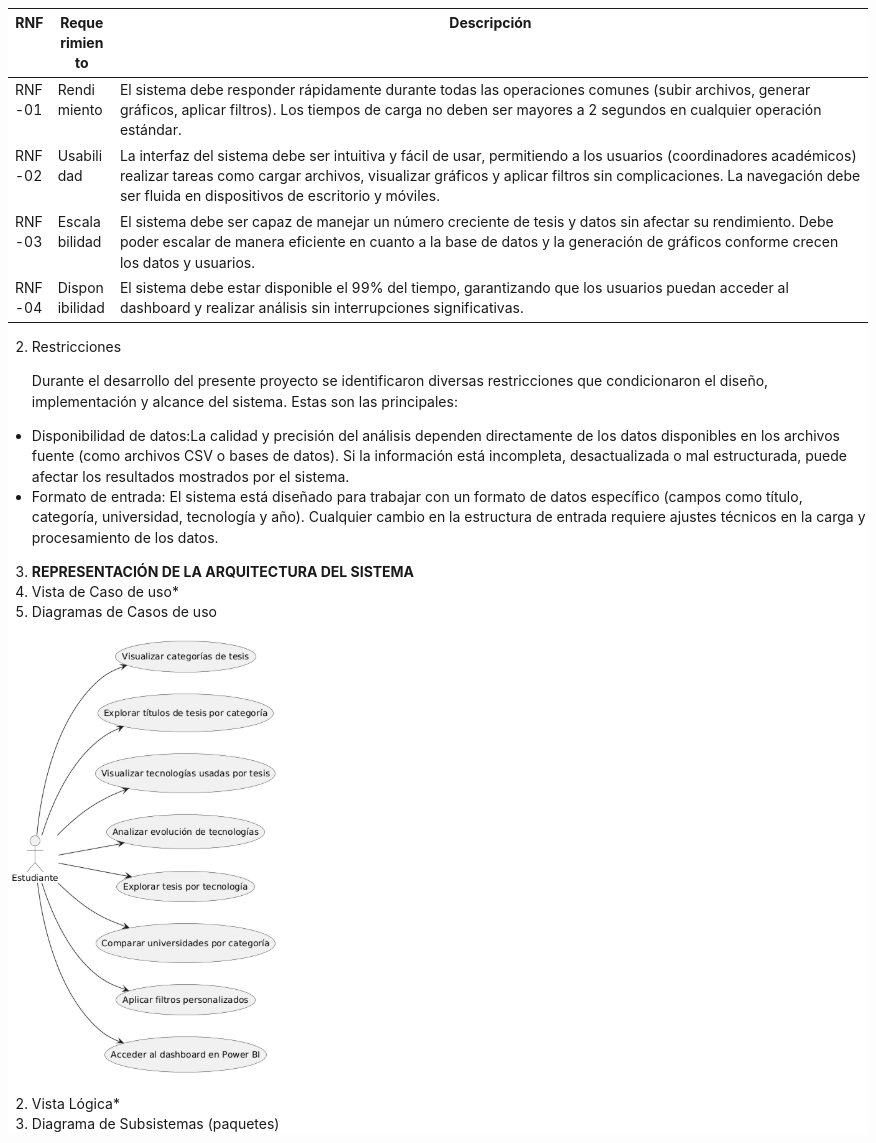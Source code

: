 

|RNF |Requerimiento |Descripción |
| - | - | - |
|RNF-01 |Rendimiento |El sistema debe responder rápidamente durante todas las operaciones comunes (subir archivos, generar gráficos, aplicar filtros). Los tiempos de carga no deben ser mayores a 2 segundos en cualquier operación estándar. |
|RNF-02 |Usabilidad |La interfaz del sistema debe ser intuitiva y fácil de usar, permitiendo a los usuarios (coordinadores académicos) realizar tareas como cargar archivos, visualizar gráficos y aplicar filtros sin complicaciones. La navegación debe ser fluida en dispositivos de escritorio y móviles. |
|RNF-03 |Escalabilidad  |El sistema debe ser capaz de manejar un número creciente de tesis y datos sin afectar su rendimiento. Debe poder escalar de manera eficiente en cuanto a la base de datos y la generación de gráficos conforme crecen los datos y usuarios. |
|RNF-04 |Disponibilidad  |El sistema debe estar disponible el 99% del tiempo, garantizando que los usuarios puedan acceder al dashboard y realizar análisis sin interrupciones significativas. |

2. Restricciones 

   Durante el desarrollo del presente proyecto se identificaron diversas restricciones que condicionaron el diseño, implementación y alcance del sistema. Estas son las principales: 

- Disponibilidad de datos:La calidad y precisión del análisis dependen directamente de los datos disponibles en los archivos fuente (como archivos CSV o bases de datos). Si la información está incompleta, desactualizada o mal estructurada, puede afectar los resultados mostrados por el sistema. 
- Formato de entrada: El sistema está diseñado para trabajar con un formato de datos específico (campos como título, categoría, universidad, tecnología y año). Cualquier cambio en la estructura de entrada requiere ajustes técnicos en la carga y procesamiento de los datos. 
3. **REPRESENTACIÓN<a name="_page6_x85.05_y149.30"></a> DE LA ARQUITECTURA DEL SISTEMA**
1. Vista<a name="_page6_x85.05_y175.79"></a> de Caso de uso* 
3. Diagramas<a name="_page6_x85.05_y196.29"></a> de Casos de uso 

![](/IMG/Aspose.Words.5fc1f2e5-687d-4689-bc4d-5d0e8ebd01fc.003.jpeg)

2. Vista<a name="_page6_x85.05_y577.43"></a> Lógica* 
1. Diagrama<a name="_page6_x85.05_y608.41"></a> de Subsistemas (paquetes) 
